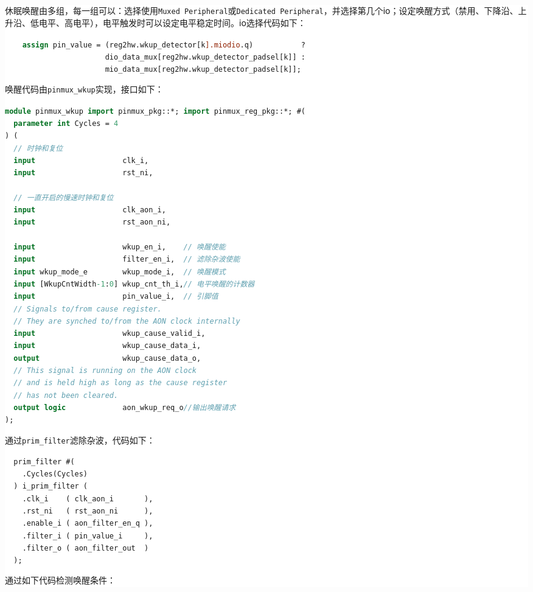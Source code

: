休眠唤醒由多组，每一组可以：选择使用`Muxed Peripheral`或`Dedicated Peripheral`，并选择第几个io；设定唤醒方式（禁用、下降沿、上升沿、低电平、高电平），电平触发时可以设定电平稳定时间。io选择代码如下：

```systemverilog
    assign pin_value = (reg2hw.wkup_detector[k].miodio.q)           ?
                       dio_data_mux[reg2hw.wkup_detector_padsel[k]] :
                       mio_data_mux[reg2hw.wkup_detector_padsel[k]];
```

唤醒代码由`pinmux_wkup`实现，接口如下：

```systemverilog
module pinmux_wkup import pinmux_pkg::*; import pinmux_reg_pkg::*; #(
  parameter int Cycles = 4
) (
  // 时钟和复位
  input                    clk_i,
  input                    rst_ni,

  // 一直开启的慢速时钟和复位
  input                    clk_aon_i,
  input                    rst_aon_ni,

  input                    wkup_en_i,    // 唤醒使能
  input                    filter_en_i,  // 滤除杂波使能
  input wkup_mode_e        wkup_mode_i,  // 唤醒模式
  input [WkupCntWidth-1:0] wkup_cnt_th_i,// 电平唤醒的计数器
  input                    pin_value_i,  // 引脚值
  // Signals to/from cause register.
  // They are synched to/from the AON clock internally
  input                    wkup_cause_valid_i,
  input                    wkup_cause_data_i,
  output                   wkup_cause_data_o,
  // This signal is running on the AON clock
  // and is held high as long as the cause register
  // has not been cleared.
  output logic             aon_wkup_req_o//输出唤醒请求
);
```

通过`prim_filter`滤除杂波，代码如下：

```systemverilog
  prim_filter #(
    .Cycles(Cycles)
  ) i_prim_filter (
    .clk_i    ( clk_aon_i       ),
    .rst_ni   ( rst_aon_ni      ),
    .enable_i ( aon_filter_en_q ),
    .filter_i ( pin_value_i     ),
    .filter_o ( aon_filter_out  )
  );
```

通过如下代码检测唤醒条件：
